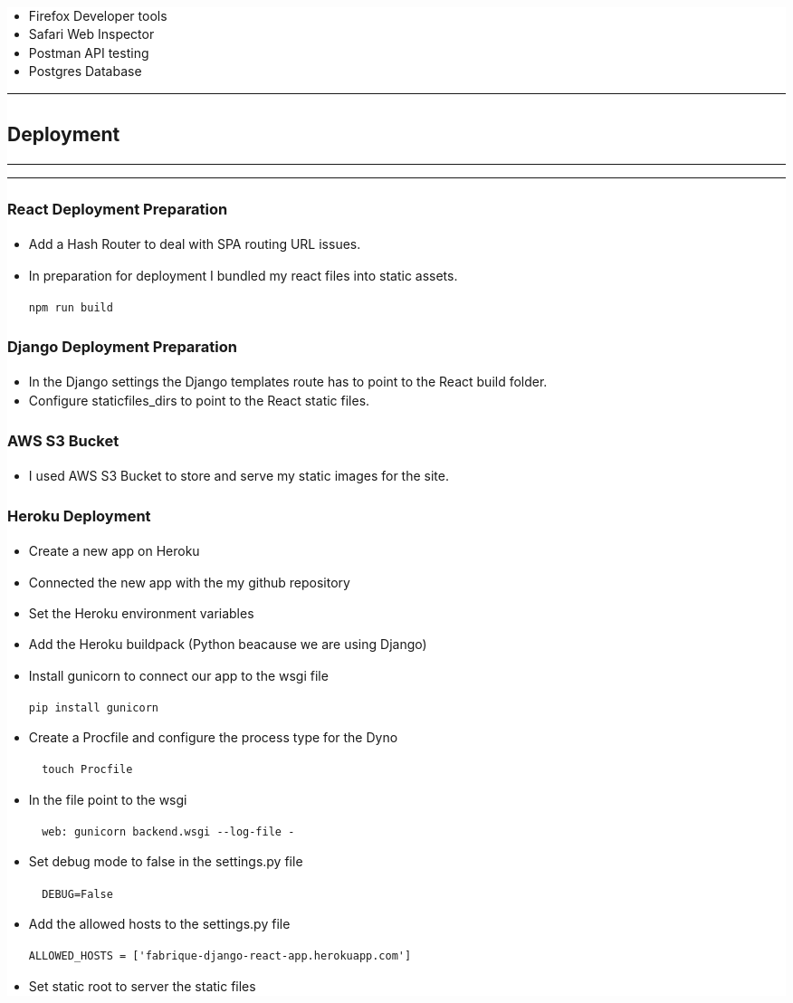 -   Firefox Developer tools
-   Safari Web Inspector
-   Postman API testing
-   Postgres Database

---

## Deployment

---

---

### React Deployment Preparation

-   Add a Hash Router to deal with SPA routing URL issues.
-   In preparation for deployment I bundled my react files into static assets.

        npm run build

### Django Deployment Preparation

-   In the Django settings the Django templates route has to point to the React build folder.
-   Configure staticfiles_dirs to point to the React static files.

### AWS S3 Bucket

-   I used AWS S3 Bucket to store and serve my static images for the site.

### Heroku Deployment

-   Create a new app on Heroku
-   Connected the new app with the my github repository
-   Set the Heroku environment variables
-   Add the Heroku buildpack (Python beacause we are using Django)
-   Install gunicorn to connect our app to the wsgi file

        pip install gunicorn

-   Create a Procfile and configure the process type for the Dyno

          touch Procfile

-   In the file point to the wsgi

          web: gunicorn backend.wsgi --log-file -

-   Set debug mode to false in the settings.py file

          DEBUG=False

-   Add the allowed hosts to the settings.py file

        ALLOWED_HOSTS = ['fabrique-django-react-app.herokuapp.com']

-   Set static root to server the static files
